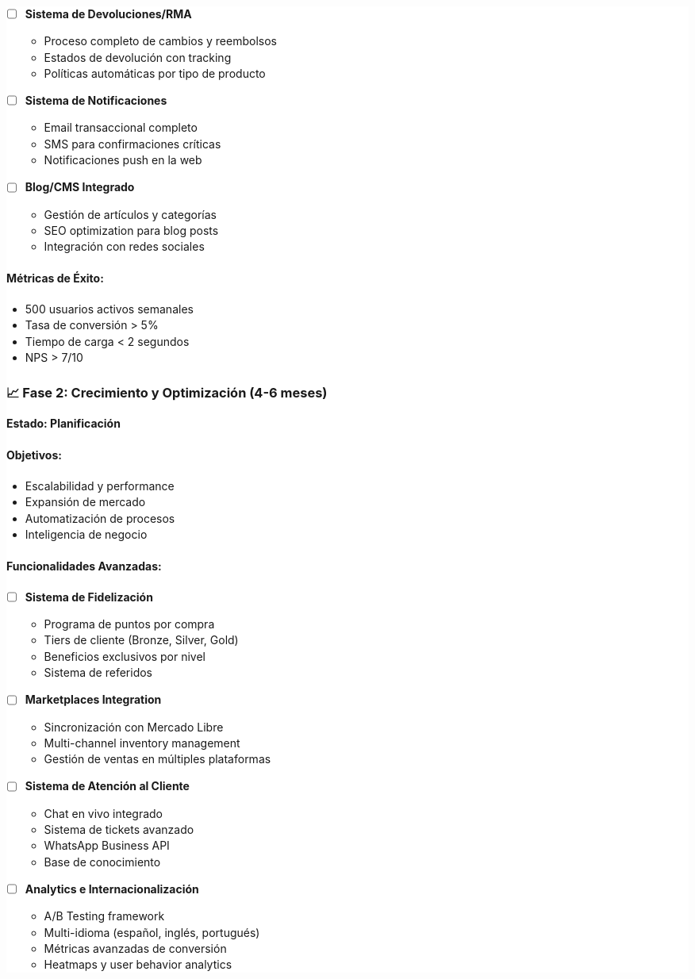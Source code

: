 - [ ] **Sistema de Devoluciones/RMA**
  - Proceso completo de cambios y reembolsos
  - Estados de devolución con tracking
  - Políticas automáticas por tipo de producto

- [ ] **Sistema de Notificaciones**
  - Email transaccional completo
  - SMS para confirmaciones críticas
  - Notificaciones push en la web

- [ ] **Blog/CMS Integrado**
  - Gestión de artículos y categorías
  - SEO optimization para blog posts
  - Integración con redes sociales

#### **Métricas de Éxito:**
- 500 usuarios activos semanales
- Tasa de conversión > 5%
- Tiempo de carga < 2 segundos
- NPS > 7/10

### **📈 Fase 2: Crecimiento y Optimización (4-6 meses)**
**Estado: Planificación**

#### **Objetivos:**
- Escalabilidad y performance
- Expansión de mercado
- Automatización de procesos
- Inteligencia de negocio

#### **Funcionalidades Avanzadas:**
- [ ] **Sistema de Fidelización**
  - Programa de puntos por compra
  - Tiers de cliente (Bronze, Silver, Gold)
  - Beneficios exclusivos por nivel
  - Sistema de referidos

- [ ] **Marketplaces Integration**
  - Sincronización con Mercado Libre
  - Multi-channel inventory management
  - Gestión de ventas en múltiples plataformas

- [ ] **Sistema de Atención al Cliente**
  - Chat en vivo integrado
  - Sistema de tickets avanzado
  - WhatsApp Business API
  - Base de conocimiento

- [ ] **Analytics e Internacionalización**
  - A/B Testing framework
  - Multi-idioma (español, inglés, portugués)
  - Métricas avanzadas de conversión
  - Heatmaps y user behavior analytics
